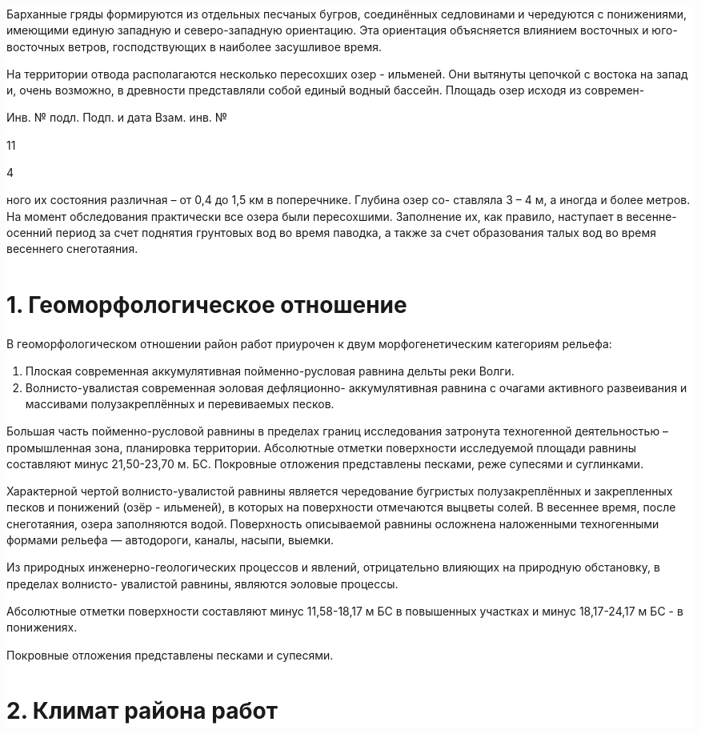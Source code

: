 Барханные гряды формируются из отдельных песчаных бугров, соединённых седловинами и чередуются с понижениями, имеющими единую западную и северо-западную ориентацию. Эта ориентация объясняется влиянием восточных и юго-восточных ветров, господствующих в наиболее засушливое время.

На территории отвода располагаются несколько пересохших озер - ильменей. Они вытянуты цепочкой с востока на запад и, очень возможно, в древности представляли собой единый водный бассейн. Площадь озер исходя из современ-




Инв. № подл.  Подп. и дата  Взам. инв. №

11

4

ного их состояния различная – от 0,4 до 1,5 км в поперечнике. Глубина озер со-
ставляла 3 – 4 м, а иногда и более метров. На момент обследования практически
все озера были пересохшими. Заполнение их, как правило, наступает в весенне-
осенний период за счет поднятия грунтовых вод во время паводка, а также за счет
образования талых вод во время весеннего снеготаяния.

# 1. Геоморфологическое отношение

В геоморфологическом отношении район работ приурочен к двум
морфогенетическим категориям рельефа:

1. Плоская современная аккумулятивная пойменно-русловая равнина
дельты реки Волги.
2. Волнисто-увалистая современная эоловая дефляционно-
аккумулятивная равнина с очагами активного развеивания и массивами
полузакреплённых и перевиваемых песков.

Большая часть пойменно-русловой равнины в пределах границ
исследования затронута техногенной деятельностью – промышленная зона,
планировка территории. Абсолютные отметки поверхности исследуемой площади
равнины составляют минус 21,50-23,70 м. БС. Покровные отложения
представлены песками, реже супесями и суглинками.

Характерной чертой волнисто-увалистой равнины является чередование
бугристых полузакреплённых и закрепленных песков и понижений (озёр -
ильменей), в которых на поверхности отмечаются выцветы солей. В весеннее
время, после снеготаяния, озера заполняются водой. Поверхность описываемой
равнины осложнена наложенными техногенными формами рельефа —
автодороги, каналы, насыпи, выемки.

Из природных инженерно-геологических процессов и явлений,
отрицательно влияющих на природную обстановку, в пределах волнисто-
увалистой равнины, являются эоловые процессы.

Абсолютные отметки поверхности составляют минус 11,58-18,17 м БС в
повышенных участках и минус 18,17-24,17 м БС - в понижениях.

Покровные отложения представлены песками и супесями.

# 2. Климат района работ

